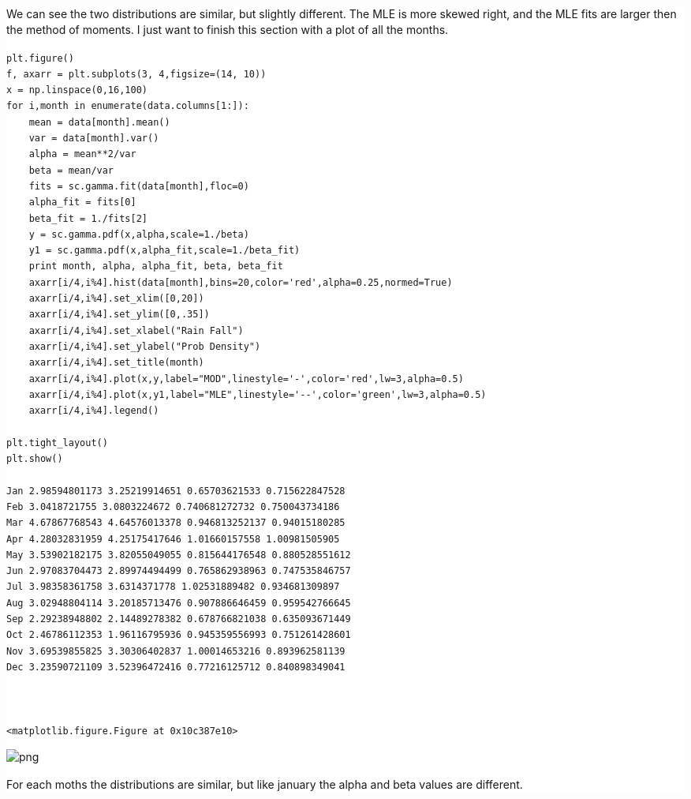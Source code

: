 
We can see the two distributions are similar, but slightly different.   The MLE is more skewed right, and the MLE fits are larger then the method of moments.  I just want to finish this section with a plot of all the months.  


    plt.figure()
    f, axarr = plt.subplots(3, 4,figsize=(14, 10))
    x = np.linspace(0,16,100)
    for i,month in enumerate(data.columns[1:]):
        mean = data[month].mean()
        var = data[month].var()
        alpha = mean**2/var
        beta = mean/var
        fits = sc.gamma.fit(data[month],floc=0)
        alpha_fit = fits[0]
        beta_fit = 1./fits[2]
        y = sc.gamma.pdf(x,alpha,scale=1./beta)
        y1 = sc.gamma.pdf(x,alpha_fit,scale=1./beta_fit)
        print month, alpha, alpha_fit, beta, beta_fit
        axarr[i/4,i%4].hist(data[month],bins=20,color='red',alpha=0.25,normed=True)
        axarr[i/4,i%4].set_xlim([0,20])
        axarr[i/4,i%4].set_ylim([0,.35])
        axarr[i/4,i%4].set_xlabel("Rain Fall")
        axarr[i/4,i%4].set_ylabel("Prob Density")
        axarr[i/4,i%4].set_title(month)
        axarr[i/4,i%4].plot(x,y,label="MOD",linestyle='-',color='red',lw=3,alpha=0.5)
        axarr[i/4,i%4].plot(x,y1,label="MLE",linestyle='--',color='green',lw=3,alpha=0.5)
        axarr[i/4,i%4].legend()
    
    plt.tight_layout()
    plt.show()

    Jan 2.98594801173 3.25219914651 0.65703621533 0.715622847528
    Feb 3.0418721755 3.0803224672 0.740681272732 0.750043734186
    Mar 4.67867768543 4.64576013378 0.946813252137 0.94015180285
    Apr 4.28032831959 4.25175417646 1.01660157558 1.00981505905
    May 3.53902182175 3.82055049055 0.815644176548 0.880528551612
    Jun 2.97083704473 2.89974494499 0.765862938963 0.747535846757
    Jul 3.98358361758 3.6314371778 1.02531889482 0.934681309897
    Aug 3.02948804114 3.20185713476 0.907886646459 0.959542766645
    Sep 2.29238948802 2.14489278382 0.678766821038 0.635093671449
    Oct 2.46786112353 1.96116795936 0.945359556993 0.751261428601
    Nov 3.69539855825 3.30306402837 1.00014653216 0.893962581139
    Dec 3.23590721109 3.52396472416 0.77216125712 0.840898349041



    <matplotlib.figure.Figure at 0x10c387e10>



![png](http://www.bryantravissmith.com/img/GW02D2/output_33_2.png)


For each moths the distributions are similar, but like january the alpha and beta values are different. 
